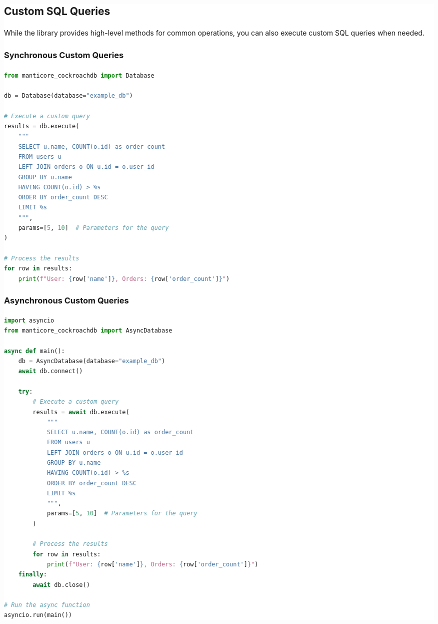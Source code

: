 ## Custom SQL Queries

While the library provides high-level methods for common operations, you can also execute custom SQL queries when needed.

### Synchronous Custom Queries

```python
from manticore_cockroachdb import Database

db = Database(database="example_db")

# Execute a custom query
results = db.execute(
    """
    SELECT u.name, COUNT(o.id) as order_count
    FROM users u
    LEFT JOIN orders o ON u.id = o.user_id
    GROUP BY u.name
    HAVING COUNT(o.id) > %s
    ORDER BY order_count DESC
    LIMIT %s
    """,
    params=[5, 10]  # Parameters for the query
)

# Process the results
for row in results:
    print(f"User: {row['name']}, Orders: {row['order_count']}")
```

### Asynchronous Custom Queries

```python
import asyncio
from manticore_cockroachdb import AsyncDatabase

async def main():
    db = AsyncDatabase(database="example_db")
    await db.connect()
    
    try:
        # Execute a custom query
        results = await db.execute(
            """
            SELECT u.name, COUNT(o.id) as order_count
            FROM users u
            LEFT JOIN orders o ON u.id = o.user_id
            GROUP BY u.name
            HAVING COUNT(o.id) > %s
            ORDER BY order_count DESC
            LIMIT %s
            """,
            params=[5, 10]  # Parameters for the query
        )
        
        # Process the results
        for row in results:
            print(f"User: {row['name']}, Orders: {row['order_count']}")
    finally:
        await db.close()

# Run the async function
asyncio.run(main())
```